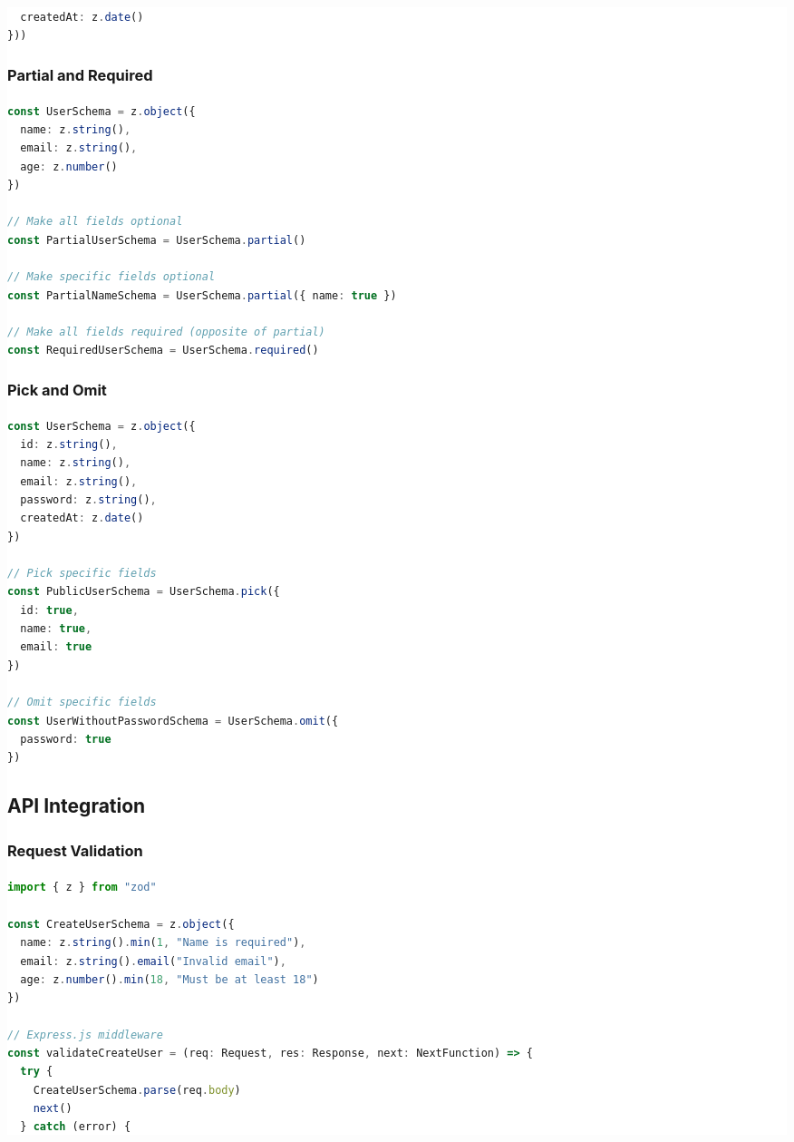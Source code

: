 ```typescript
  createdAt: z.date()
}))
```

### Partial and Required
```typescript
const UserSchema = z.object({
  name: z.string(),
  email: z.string(),
  age: z.number()
})

// Make all fields optional
const PartialUserSchema = UserSchema.partial()

// Make specific fields optional
const PartialNameSchema = UserSchema.partial({ name: true })

// Make all fields required (opposite of partial)
const RequiredUserSchema = UserSchema.required()
```

### Pick and Omit
```typescript
const UserSchema = z.object({
  id: z.string(),
  name: z.string(),
  email: z.string(),
  password: z.string(),
  createdAt: z.date()
})

// Pick specific fields
const PublicUserSchema = UserSchema.pick({
  id: true,
  name: true,
  email: true
})

// Omit specific fields
const UserWithoutPasswordSchema = UserSchema.omit({
  password: true
})
```

## API Integration

### Request Validation
```typescript
import { z } from "zod"

const CreateUserSchema = z.object({
  name: z.string().min(1, "Name is required"),
  email: z.string().email("Invalid email"),
  age: z.number().min(18, "Must be at least 18")
})

// Express.js middleware
const validateCreateUser = (req: Request, res: Response, next: NextFunction) => {
  try {
    CreateUserSchema.parse(req.body)
    next()
  } catch (error) {
```